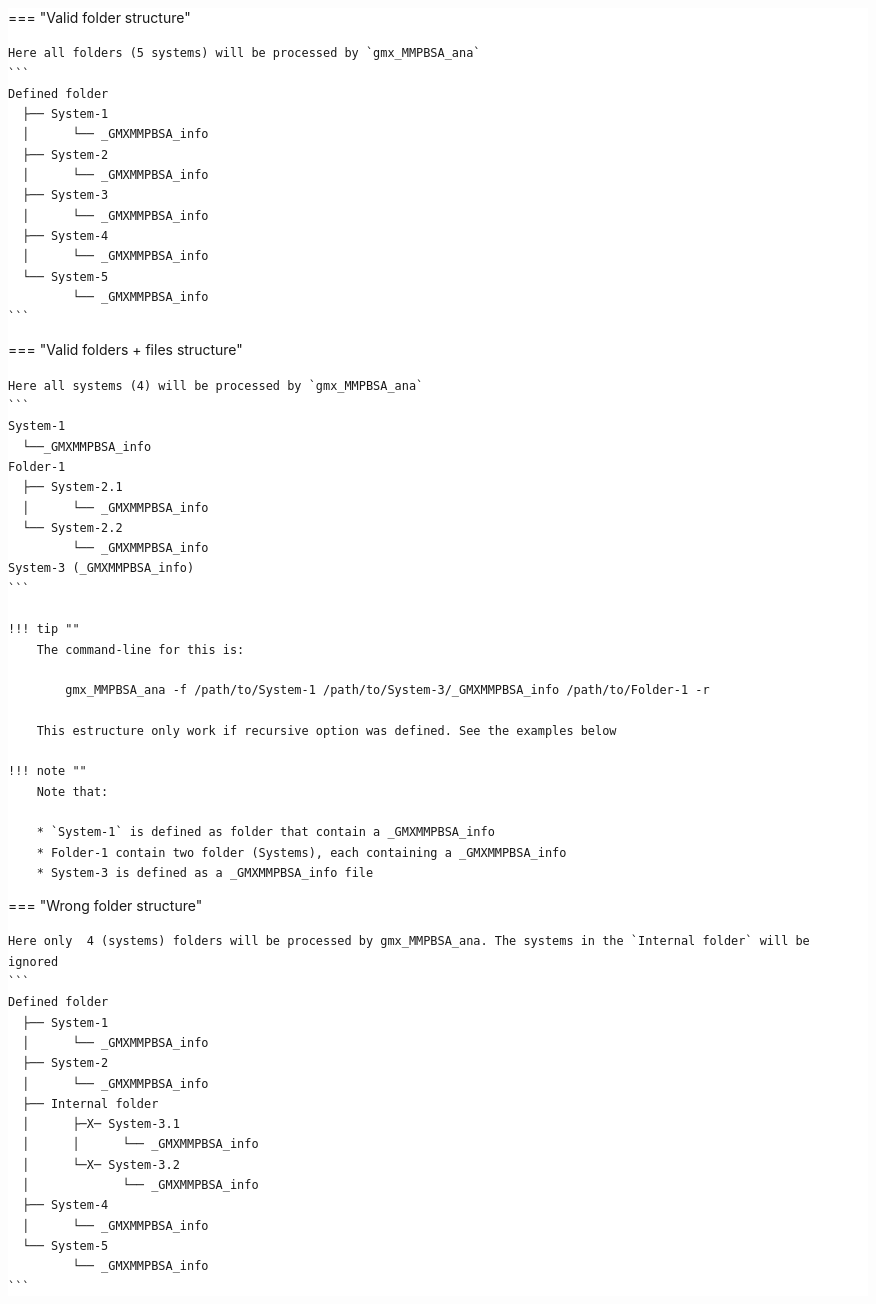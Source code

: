 === "Valid folder structure"
    
    Here all folders (5 systems) will be processed by `gmx_MMPBSA_ana`
    ```
    Defined folder
      ├── System-1
      │      └── _GMXMMPBSA_info
      ├── System-2
      │      └── _GMXMMPBSA_info
      ├── System-3
      │      └── _GMXMMPBSA_info
      ├── System-4
      │      └── _GMXMMPBSA_info
      └── System-5
             └── _GMXMMPBSA_info
    ```

=== "Valid folders + files structure"

    Here all systems (4) will be processed by `gmx_MMPBSA_ana`
    ```
    System-1      
      └──_GMXMMPBSA_info
    Folder-1
      ├── System-2.1
      │      └── _GMXMMPBSA_info
      └── System-2.2
             └── _GMXMMPBSA_info
    System-3 (_GMXMMPBSA_info)
    ```
    
    !!! tip ""
        The command-line for this is:

            gmx_MMPBSA_ana -f /path/to/System-1 /path/to/System-3/_GMXMMPBSA_info /path/to/Folder-1 -r
        
        This estructure only work if recursive option was defined. See the examples below
    
    !!! note ""
        Note that:

        * `System-1` is defined as folder that contain a _GMXMMPBSA_info
        * Folder-1 contain two folder (Systems), each containing a _GMXMMPBSA_info
        * System-3 is defined as a _GMXMMPBSA_info file


=== "Wrong folder structure"
    
    Here only  4 (systems) folders will be processed by gmx_MMPBSA_ana. The systems in the `Internal folder` will be 
    ignored 
    ```
    Defined folder
      ├── System-1
      │      └── _GMXMMPBSA_info
      ├── System-2
      │      └── _GMXMMPBSA_info
      ├── Internal folder
      │      ├─X─ System-3.1
      │      │      └── _GMXMMPBSA_info
      │      └─X─ System-3.2
      │             └── _GMXMMPBSA_info
      ├── System-4
      │      └── _GMXMMPBSA_info
      └── System-5
             └── _GMXMMPBSA_info
    ```
